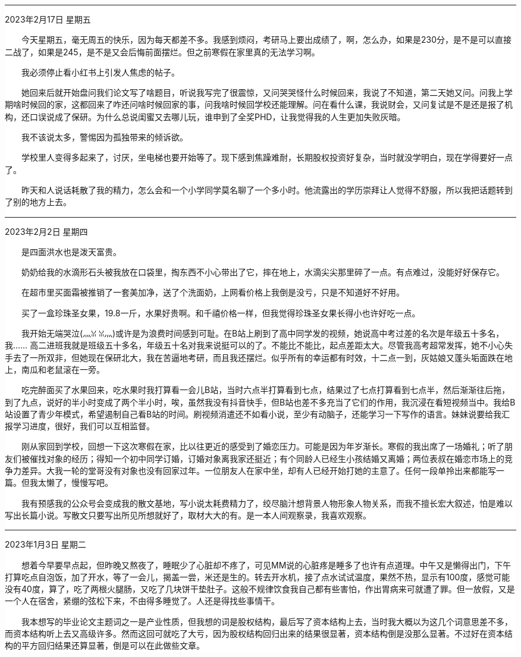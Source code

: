 





---

2023年2月17日 星期五

&emsp;&emsp;今天星期五，毫无周五的快乐，因为每天都差不多。我感到烦闷，考研马上要出成绩了，啊，怎么办，如果是230分，是不是可以直接二战了，如果是245，是不是又会后悔前面摆烂。但之前寒假在家里真的无法学习啊。

&emsp;&emsp;我必须停止看小红书上引发人焦虑的帖子。

&emsp;&emsp;她回来后就开始盘问我们论文写了啥题目，听说我写完了很震惊，又问哭哭怪什么时候回来，我说了不知道，第二天她又问。问我上学期啥时候回的家，这都回来了咋还问啥时候回家的事，问我啥时候回学校还能理解。问在看什么课，我说财会，又问复试是不是还是报了机构，还口误说成了保研。为什么总说闺蜜又去哪儿玩，谁申到了全奖PHD，让我觉得我的人生更加失败灰暗。

&emsp;&emsp;我不该说太多，警惕因为孤独带来的倾诉欲。

&emsp;&emsp;学校里人变得多起来了，讨厌，坐电梯也要开始等了。现下感到焦躁难耐，长期股权投资好复杂，当时就没学明白，现在学得要好一点了。

&emsp;&emsp;昨天和人说话耗散了我的精力，怎么会和一个小学同学莫名聊了一个多小时。他流露出的学历崇拜让人觉得不舒服，所以我把话题转到了别的地方上去。


---

2023年2月2日 星期四

&emsp;&emsp;是四面洪水也是泼天富贵。

&emsp;&emsp;奶奶给我的水滴形石头被我放在口袋里，掏东西不小心带出了它，摔在地上，水滴尖尖那里碎了一点。有点难过，没能好好保存它。

&emsp;&emsp;在超市里买面霜被推销了一套美加净，送了个洗面奶，上网看价格上我倒是没亏，只是不知道好不好用。

&emsp;&emsp;买了一盒珍珠圣女果，19.8一斤，水果好贵啊。和千禧价格一样，但我觉得珍珠圣女果长得小也许好吃一点。

&emsp;&emsp;我开始无端哭泣(灬ꈍ ꈍ灬)或许是为浪费时间感到可耻。在B站上刷到了高中同学发的视频，她说高中考过差的名次是年级五十多名，我…… 高二进班我就是班级五十多名，年级五十名对我来说挺可以的了。不能比不能比，起点差距太大。尽管我高考超常发挥，她不小心失手去了一所双非，但她现在保研北大，我在苦逼地考研，而且我还摆烂。似乎所有的幸运都有时效，十二点一到，灰姑娘又蓬头垢面跌在地上，南瓜和老鼠滚在一旁。

&emsp;&emsp;吃完醉面买了水果回来，吃水果时我打算看一会儿B站，当时六点半打算看到七点，结果过了七点打算看到七点半，然后渐渐往后拖，到了九点，说好的半小时变成了两个半小时，唉，虽然我没有抖音快手，但B站也差不多充当了它们的作用，我沉浸在看短视频当中。我给B站设置了青少年模式，希望遏制自己看B站的时间。刷视频消遣还不如看小说，至少有动脑子，还能学习一下写作的语言。妹妹说要给我汇报学习进度，很好，我们可以互相监督。

&emsp;&emsp;刚从家回到学校，回想一下这次寒假在家，比以往更近的感受到了婚恋压力。可能是因为年岁渐长。寒假的我出席了一场婚礼；听了朋友们被催找对象的经历；得知一个初中同学订婚，订婚对象离我家还挺近；有个同龄人已经生小孩结婚又离婚；两位表叔在婚恋市场上的竞争力差异。大我一轮的堂哥没有对象也没有回家过年。一位朋友人在家中坐，却有人已经开始打她的主意了。任何一段单拎出来都能写一篇。但我太懒了，慢慢写吧。

&emsp;&emsp;我有预感我的公众号会变成我的散文基地，写小说太耗费精力了，绞尽脑汁想背景人物形象人物关系，而我不擅长宏大叙述，怕是难以写出长篇小说。写散文只要写出所见所想就好了，取材大大的有。是一本人间观察录，我喜欢观察。


---

2023年1月3日 星期二

&emsp;&emsp;想着今早要早点起，但昨晚又熬夜了，睡眠少了心脏却不疼了，可见MM说的心脏疼是睡多了也许有点道理。中午又是懒得出门，下午打算吃点自泡饭，加了开水，等了一会儿，揭盖一尝，米还是生的。转去开水机，接了点水试试温度，果然不热，显示有100度，感觉可能没有40度，算了，吃了两根火腿肠，又吃了几块饼干垫肚子。这般不规律饮食我自己都有些害怕，作出胃病来可就遭了罪。但一放假，又是一个人在宿舍，紧绷的弦松下来，不由得多睡觉了。人还是得找些事情干。

&emsp;&emsp;我本想写的毕业论文主题词之一是产业性质，但我想的词是股权结构，最后写了资本结构上去，当时我大概以为这几个词意思差不多，而资本结构听上去又高级许多。然而这回可就吃了大亏，因为股权结构回归出来的结果很显著，资本结构倒是没那么显著。不过好在资本结构的平方回归结果还算显著，倒是可以在此做些文章。
